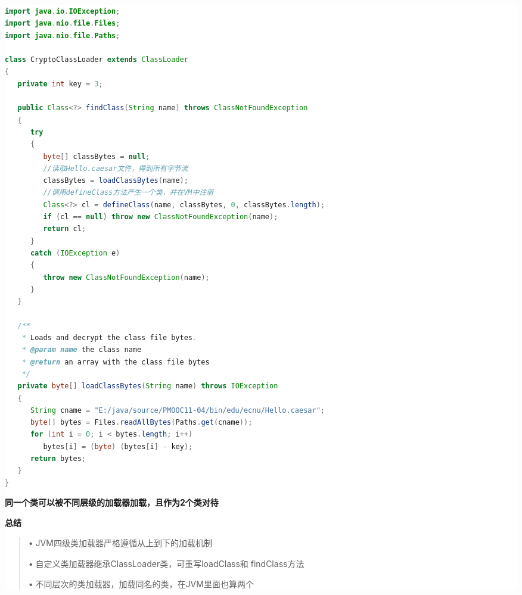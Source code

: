 


```java
import java.io.IOException;
import java.nio.file.Files;
import java.nio.file.Paths;

class CryptoClassLoader extends ClassLoader 
{
   private int key = 3; 
   
   public Class<?> findClass(String name) throws ClassNotFoundException
   {
      try
      {
    	 byte[] classBytes = null;
         //读取Hello.caesar文件，得到所有字节流
         classBytes = loadClassBytes(name);
         //调用defineClass方法产生一个类，并在VM中注册
         Class<?> cl = defineClass(name, classBytes, 0, classBytes.length);
         if (cl == null) throw new ClassNotFoundException(name);
         return cl;
      }
      catch (IOException e)
      {
         throw new ClassNotFoundException(name);
      }
   }

   /**
    * Loads and decrypt the class file bytes.
    * @param name the class name
    * @return an array with the class file bytes
    */
   private byte[] loadClassBytes(String name) throws IOException
   {
      String cname = "E:/java/source/PMOOC11-04/bin/edu/ecnu/Hello.caesar";
      byte[] bytes = Files.readAllBytes(Paths.get(cname));
      for (int i = 0; i < bytes.length; i++)
         bytes[i] = (byte) (bytes[i] - key);
      return bytes;
   }
}
```



**同一个类可以被不同层级的加载器加载，且作为2个类对待**





**总结**

> • JVM四级类加载器严格遵循从上到下的加载机制
>
> • 自定义类加载器继承ClassLoader类，可重写loadClass和 findClass方法 
>
> • 不同层次的类加载器，加载同名的类，在JVM里面也算两个

